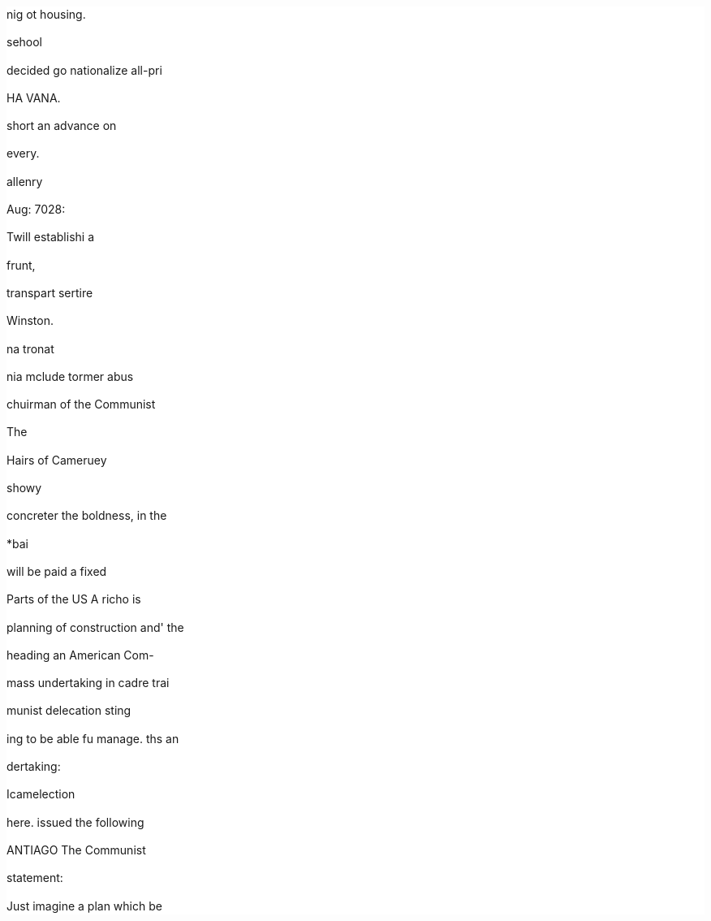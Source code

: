 nig ot housing.

sehool

decided go nationalize all-pri

HA VANA.

short an advance on

every.

allenry

Aug: 7028:

Twill establishi a

frunt,

transpart sertire

Winston.

na tronat

nia mclude tormer abus

chuirman of the Communist

The

Hairs of Cameruey

showy

concreter the boldness, in the

*bai

will be paid a fixed

Parts of the US A richo is

planning of construction and' the

heading an American Com-

mass undertaking in cadre trai

munist delecation sting

ing to be able fu manage. ths an

dertaking:

Icamelection

here. issued the following

ANTIAGO The Communist

statement:

Just imagine a plan which be
